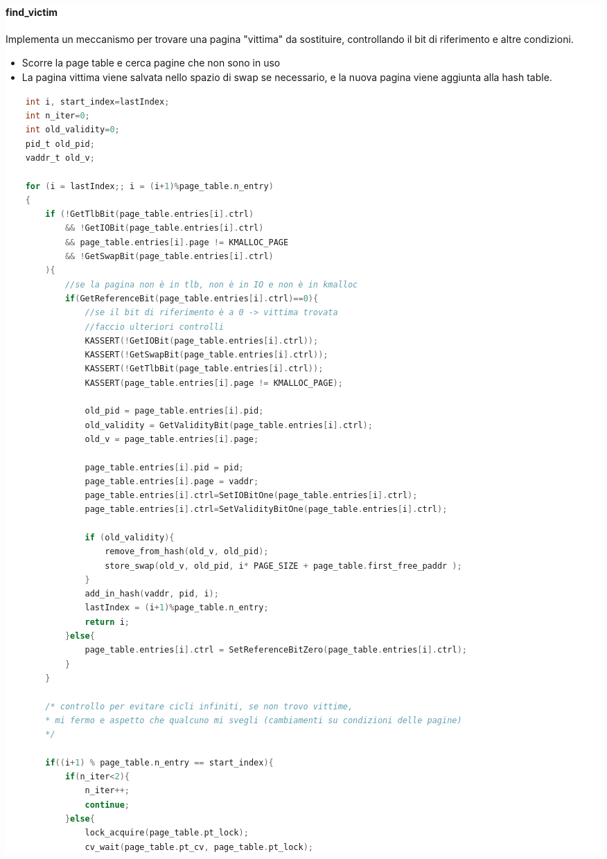 ```c
```

#### find_victim
Implementa un meccanismo per trovare una pagina "vittima" da sostituire, controllando il bit di riferimento e altre condizioni.
- Scorre la page table e cerca pagine che non sono in uso
- La pagina vittima viene salvata nello spazio di swap se necessario, e la nuova pagina viene aggiunta alla hash table.

```c
    int i, start_index=lastIndex;
    int n_iter=0;
    int old_validity=0;
    pid_t old_pid;
    vaddr_t old_v;

    for (i = lastIndex;; i = (i+1)%page_table.n_entry)
    {
        if (!GetTlbBit(page_table.entries[i].ctrl) 
            && !GetIOBit(page_table.entries[i].ctrl) 
            && page_table.entries[i].page != KMALLOC_PAGE
            && !GetSwapBit(page_table.entries[i].ctrl)
        ){
            //se la pagina non è in tlb, non è in IO e non è in kmalloc
            if(GetReferenceBit(page_table.entries[i].ctrl)==0){
                //se il bit di riferimento è a 0 -> vittima trovata
                //faccio ulteriori controlli
                KASSERT(!GetIOBit(page_table.entries[i].ctrl));
                KASSERT(!GetSwapBit(page_table.entries[i].ctrl));
                KASSERT(!GetTlbBit(page_table.entries[i].ctrl));
                KASSERT(page_table.entries[i].page != KMALLOC_PAGE);

                old_pid = page_table.entries[i].pid;
                old_validity = GetValidityBit(page_table.entries[i].ctrl);
                old_v = page_table.entries[i].page;

                page_table.entries[i].pid = pid;
                page_table.entries[i].page = vaddr;
                page_table.entries[i].ctrl=SetIOBitOne(page_table.entries[i].ctrl);
                page_table.entries[i].ctrl=SetValidityBitOne(page_table.entries[i].ctrl);

                if (old_validity){
                    remove_from_hash(old_v, old_pid);
                    store_swap(old_v, old_pid, i* PAGE_SIZE + page_table.first_free_paddr ); 
                }
                add_in_hash(vaddr, pid, i);
                lastIndex = (i+1)%page_table.n_entry;
                return i;
            }else{
                page_table.entries[i].ctrl = SetReferenceBitZero(page_table.entries[i].ctrl);
            }
        }
        
        /* controllo per evitare cicli infiniti, se non trovo vittime, 
        * mi fermo e aspetto che qualcuno mi svegli (cambiamenti su condizioni delle pagine)
        */

        if((i+1) % page_table.n_entry == start_index){
            if(n_iter<2){
                n_iter++;
                continue;
            }else{
                lock_acquire(page_table.pt_lock);
                cv_wait(page_table.pt_cv, page_table.pt_lock);
```